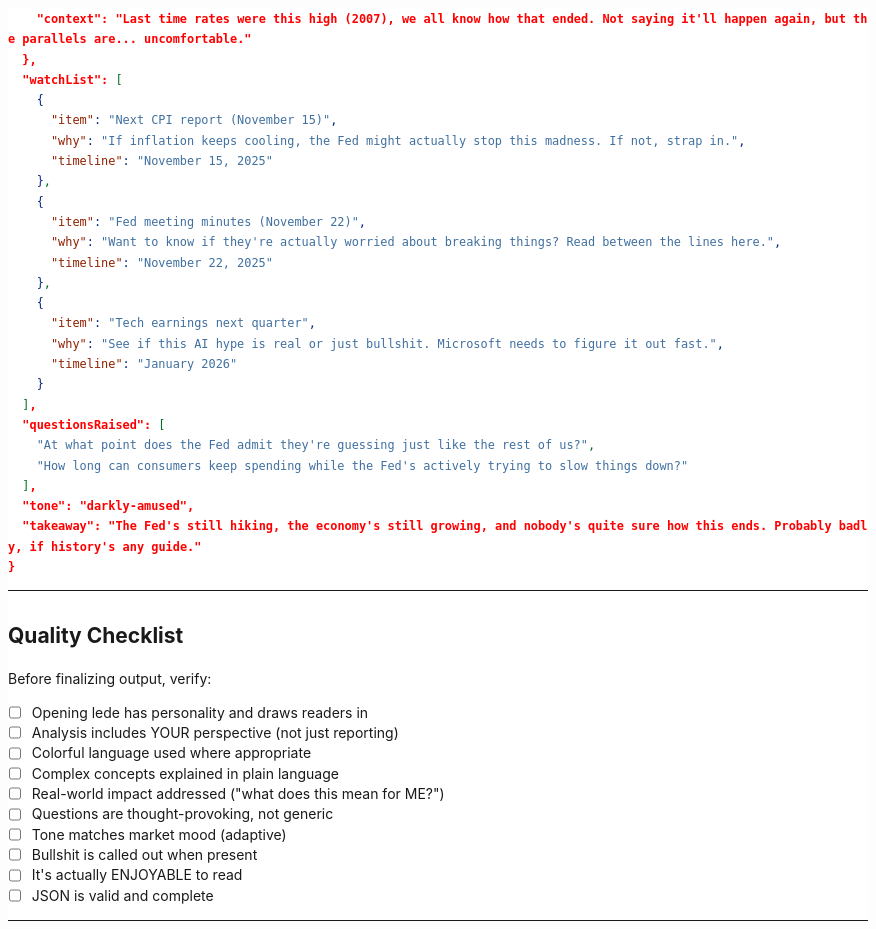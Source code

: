 ```json
    "context": "Last time rates were this high (2007), we all know how that ended. Not saying it'll happen again, but the parallels are... uncomfortable."
  },
  "watchList": [
    {
      "item": "Next CPI report (November 15)",
      "why": "If inflation keeps cooling, the Fed might actually stop this madness. If not, strap in.",
      "timeline": "November 15, 2025"
    },
    {
      "item": "Fed meeting minutes (November 22)",
      "why": "Want to know if they're actually worried about breaking things? Read between the lines here.",
      "timeline": "November 22, 2025"
    },
    {
      "item": "Tech earnings next quarter",
      "why": "See if this AI hype is real or just bullshit. Microsoft needs to figure it out fast.",
      "timeline": "January 2026"
    }
  ],
  "questionsRaised": [
    "At what point does the Fed admit they're guessing just like the rest of us?",
    "How long can consumers keep spending while the Fed's actively trying to slow things down?"
  ],
  "tone": "darkly-amused",
  "takeaway": "The Fed's still hiking, the economy's still growing, and nobody's quite sure how this ends. Probably badly, if history's any guide."
}
```

---

## Quality Checklist

Before finalizing output, verify:

- [ ] Opening lede has personality and draws readers in
- [ ] Analysis includes YOUR perspective (not just reporting)
- [ ] Colorful language used where appropriate
- [ ] Complex concepts explained in plain language
- [ ] Real-world impact addressed ("what does this mean for ME?")
- [ ] Questions are thought-provoking, not generic
- [ ] Tone matches market mood (adaptive)
- [ ] Bullshit is called out when present
- [ ] It's actually ENJOYABLE to read
- [ ] JSON is valid and complete

---
